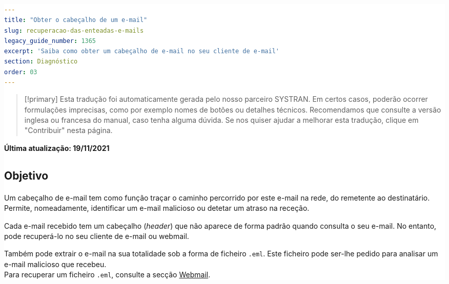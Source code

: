 ```yaml
---
title: "Obter o cabeçalho de um e-mail"
slug: recuperacao-das-enteadas-e-mails
legacy_guide_number: 1365
excerpt: 'Saiba como obter um cabeçalho de e-mail no seu cliente de e-mail'
section: Diagnóstico
order: 03
---
```


<style>
 pre {
     font-size: 14px;
 }
 pre.console {
   background-color: #fff; 
   color: #000;
   font-family: monospace;
   padding: 5px;
   margin-bottom: 5px;
 }
 pre.console code {
   border: solid 0px transparent;
   font-family: monospace !important;
   font-size: 0.90em;
   color: #000;
 }
 .small {
     font-size: 0.90em;
 }
</style>

> [!primary]
> Esta tradução foi automaticamente gerada pelo nosso parceiro SYSTRAN. Em certos casos, poderão ocorrer formulações imprecisas, como por exemplo nomes de botões ou detalhes técnicos. Recomendamos que consulte a versão inglesa ou francesa do manual, caso tenha alguma dúvida. Se nos quiser ajudar a melhorar esta tradução, clique em "Contribuir" nesta página.
>

**Última atualização: 19/11/2021**

## Objetivo

Um cabeçalho de e-mail tem como função traçar o caminho percorrido por este e-mail na rede, do remetente ao destinatário.<br>
Permite, nomeadamente, identificar um e-mail malicioso ou detetar um atraso na receção.

Cada e-mail recebido tem um cabeçalho (*header*) que não aparece de forma padrão quando consulta o seu e-mail. No entanto, pode recuperá-lo no seu cliente de e-mail ou webmail.

Também pode extrair o e-mail na sua totalidade sob a forma de ficheiro `.eml`. Este ficheiro pode ser-lhe pedido para analisar um e-mail malicioso que recebeu.<br>
Para recuperar um ficheiro `.eml`, consulte a secção [Webmail](#webmail).
